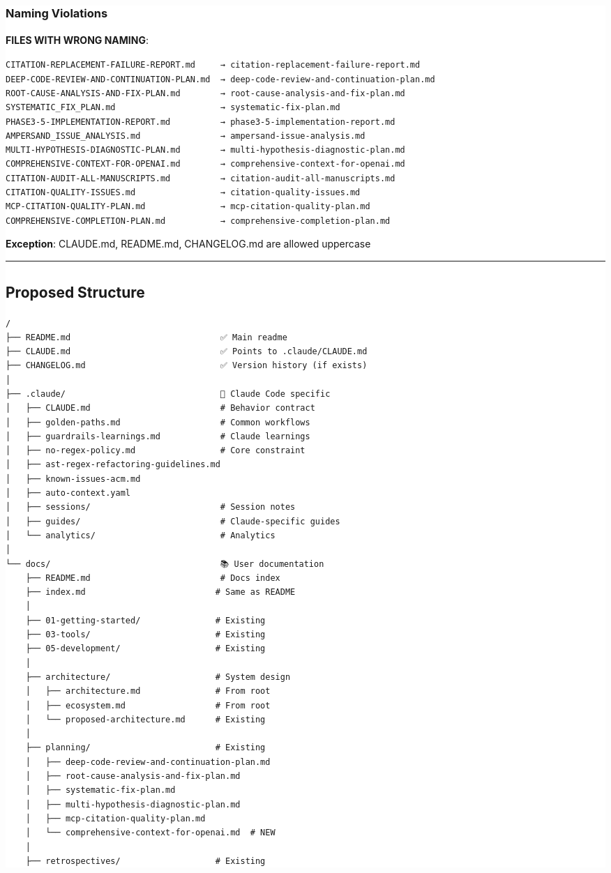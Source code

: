 ### Naming Violations

**FILES WITH WRONG NAMING**:
```
CITATION-REPLACEMENT-FAILURE-REPORT.md     → citation-replacement-failure-report.md
DEEP-CODE-REVIEW-AND-CONTINUATION-PLAN.md  → deep-code-review-and-continuation-plan.md
ROOT-CAUSE-ANALYSIS-AND-FIX-PLAN.md        → root-cause-analysis-and-fix-plan.md
SYSTEMATIC_FIX_PLAN.md                     → systematic-fix-plan.md
PHASE3-5-IMPLEMENTATION-REPORT.md          → phase3-5-implementation-report.md
AMPERSAND_ISSUE_ANALYSIS.md                → ampersand-issue-analysis.md
MULTI-HYPOTHESIS-DIAGNOSTIC-PLAN.md        → multi-hypothesis-diagnostic-plan.md
COMPREHENSIVE-CONTEXT-FOR-OPENAI.md        → comprehensive-context-for-openai.md
CITATION-AUDIT-ALL-MANUSCRIPTS.md          → citation-audit-all-manuscripts.md
CITATION-QUALITY-ISSUES.md                 → citation-quality-issues.md
MCP-CITATION-QUALITY-PLAN.md               → mcp-citation-quality-plan.md
COMPREHENSIVE-COMPLETION-PLAN.md           → comprehensive-completion-plan.md
```

**Exception**: CLAUDE.md, README.md, CHANGELOG.md are allowed uppercase

---

## Proposed Structure

```
/
├── README.md                              ✅ Main readme
├── CLAUDE.md                              ✅ Points to .claude/CLAUDE.md
├── CHANGELOG.md                           ✅ Version history (if exists)
│
├── .claude/                               🎯 Claude Code specific
│   ├── CLAUDE.md                          # Behavior contract
│   ├── golden-paths.md                    # Common workflows
│   ├── guardrails-learnings.md            # Claude learnings
│   ├── no-regex-policy.md                 # Core constraint
│   ├── ast-regex-refactoring-guidelines.md
│   ├── known-issues-acm.md
│   ├── auto-context.yaml
│   ├── sessions/                          # Session notes
│   ├── guides/                            # Claude-specific guides
│   └── analytics/                         # Analytics
│
└── docs/                                  📚 User documentation
    ├── README.md                          # Docs index
    ├── index.md                          # Same as README
    │
    ├── 01-getting-started/               # Existing
    ├── 03-tools/                         # Existing
    ├── 05-development/                   # Existing
    │
    ├── architecture/                     # System design
    │   ├── architecture.md               # From root
    │   ├── ecosystem.md                  # From root
    │   └── proposed-architecture.md      # Existing
    │
    ├── planning/                         # Existing
    │   ├── deep-code-review-and-continuation-plan.md
    │   ├── root-cause-analysis-and-fix-plan.md
    │   ├── systematic-fix-plan.md
    │   ├── multi-hypothesis-diagnostic-plan.md
    │   ├── mcp-citation-quality-plan.md
    │   └── comprehensive-context-for-openai.md  # NEW
    │
    ├── retrospectives/                   # Existing
```